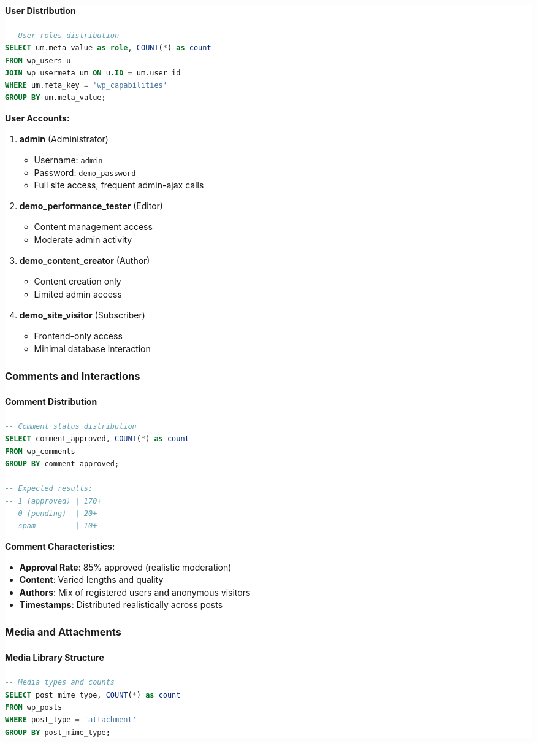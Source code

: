 #### User Distribution
```sql
-- User roles distribution
SELECT um.meta_value as role, COUNT(*) as count
FROM wp_users u
JOIN wp_usermeta um ON u.ID = um.user_id
WHERE um.meta_key = 'wp_capabilities'
GROUP BY um.meta_value;
```

**User Accounts:**
1. **admin** (Administrator)
   - Username: `admin`
   - Password: `demo_password`
   - Full site access, frequent admin-ajax calls

2. **demo_performance_tester** (Editor)
   - Content management access
   - Moderate admin activity

3. **demo_content_creator** (Author)
   - Content creation only
   - Limited admin access

4. **demo_site_visitor** (Subscriber)
   - Frontend-only access
   - Minimal database interaction

### Comments and Interactions

#### Comment Distribution
```sql
-- Comment status distribution
SELECT comment_approved, COUNT(*) as count
FROM wp_comments
GROUP BY comment_approved;

-- Expected results:
-- 1 (approved) | 170+
-- 0 (pending)  | 20+
-- spam         | 10+
```

**Comment Characteristics:**
- **Approval Rate**: 85% approved (realistic moderation)
- **Content**: Varied lengths and quality
- **Authors**: Mix of registered users and anonymous visitors
- **Timestamps**: Distributed realistically across posts

### Media and Attachments

#### Media Library Structure
```sql
-- Media types and counts
SELECT post_mime_type, COUNT(*) as count
FROM wp_posts
WHERE post_type = 'attachment'
GROUP BY post_mime_type;
```
